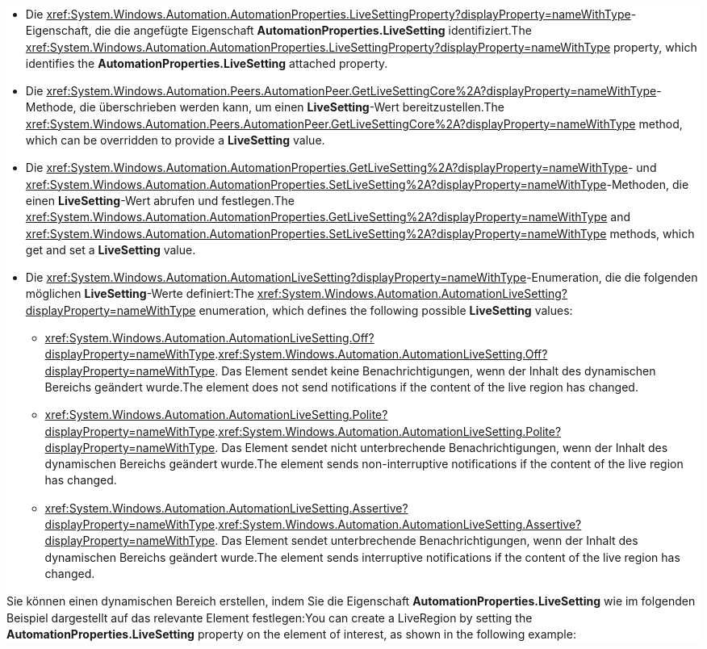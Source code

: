 - <span data-ttu-id="2ef2e-196">Die <xref:System.Windows.Automation.AutomationProperties.LiveSettingProperty?displayProperty=nameWithType>-Eigenschaft, die die angefügte Eigenschaft **AutomationProperties.LiveSetting** identifiziert.</span><span class="sxs-lookup"><span data-stu-id="2ef2e-196">The <xref:System.Windows.Automation.AutomationProperties.LiveSettingProperty?displayProperty=nameWithType> property, which identifies the **AutomationProperties.LiveSetting** attached property.</span></span>

- <span data-ttu-id="2ef2e-197">Die <xref:System.Windows.Automation.Peers.AutomationPeer.GetLiveSettingCore%2A?displayProperty=nameWithType>-Methode, die überschrieben werden kann, um einen **LiveSetting**-Wert bereitzustellen.</span><span class="sxs-lookup"><span data-stu-id="2ef2e-197">The <xref:System.Windows.Automation.Peers.AutomationPeer.GetLiveSettingCore%2A?displayProperty=nameWithType> method, which can be overridden to provide a **LiveSetting** value.</span></span>

- <span data-ttu-id="2ef2e-198">Die <xref:System.Windows.Automation.AutomationProperties.GetLiveSetting%2A?displayProperty=nameWithType>- und <xref:System.Windows.Automation.AutomationProperties.SetLiveSetting%2A?displayProperty=nameWithType>-Methoden, die einen **LiveSetting**-Wert abrufen und festlegen.</span><span class="sxs-lookup"><span data-stu-id="2ef2e-198">The <xref:System.Windows.Automation.AutomationProperties.GetLiveSetting%2A?displayProperty=nameWithType> and <xref:System.Windows.Automation.AutomationProperties.SetLiveSetting%2A?displayProperty=nameWithType> methods, which get and set a **LiveSetting** value.</span></span>

- <span data-ttu-id="2ef2e-199">Die <xref:System.Windows.Automation.AutomationLiveSetting?displayProperty=nameWithType>-Enumeration, die die folgenden möglichen **LiveSetting**-Werte definiert:</span><span class="sxs-lookup"><span data-stu-id="2ef2e-199">The <xref:System.Windows.Automation.AutomationLiveSetting?displayProperty=nameWithType> enumeration, which defines the following possible **LiveSetting** values:</span></span>

   - <span data-ttu-id="2ef2e-200"><xref:System.Windows.Automation.AutomationLiveSetting.Off?displayProperty=nameWithType>.</span><span class="sxs-lookup"><span data-stu-id="2ef2e-200"><xref:System.Windows.Automation.AutomationLiveSetting.Off?displayProperty=nameWithType>.</span></span> <span data-ttu-id="2ef2e-201">Das Element sendet keine Benachrichtigungen, wenn der Inhalt des dynamischen Bereichs geändert wurde.</span><span class="sxs-lookup"><span data-stu-id="2ef2e-201">The element does not send notifications if the content of the live region has changed.</span></span>
   - <span data-ttu-id="2ef2e-202"><xref:System.Windows.Automation.AutomationLiveSetting.Polite?displayProperty=nameWithType>.</span><span class="sxs-lookup"><span data-stu-id="2ef2e-202"><xref:System.Windows.Automation.AutomationLiveSetting.Polite?displayProperty=nameWithType>.</span></span> <span data-ttu-id="2ef2e-203">Das Element sendet nicht unterbrechende Benachrichtigungen, wenn der Inhalt des dynamischen Bereichs geändert wurde.</span><span class="sxs-lookup"><span data-stu-id="2ef2e-203">The element sends non-interruptive notifications if the content of the live region has changed.</span></span>

   - <span data-ttu-id="2ef2e-204"><xref:System.Windows.Automation.AutomationLiveSetting.Assertive?displayProperty=nameWithType>.</span><span class="sxs-lookup"><span data-stu-id="2ef2e-204"><xref:System.Windows.Automation.AutomationLiveSetting.Assertive?displayProperty=nameWithType>.</span></span> <span data-ttu-id="2ef2e-205">Das Element sendet unterbrechende Benachrichtigungen, wenn der Inhalt des dynamischen Bereichs geändert wurde.</span><span class="sxs-lookup"><span data-stu-id="2ef2e-205">The element sends interruptive notifications if the content of the live region has changed.</span></span>

<span data-ttu-id="2ef2e-206">Sie können einen dynamischen Bereich erstellen, indem Sie die Eigenschaft **AutomationProperties.LiveSetting** wie im folgenden Beispiel dargestellt auf das relevante Element festlegen:</span><span class="sxs-lookup"><span data-stu-id="2ef2e-206">You can create a LiveRegion by setting the **AutomationProperties.LiveSetting** property on the element of interest, as shown in the following example:</span></span>
